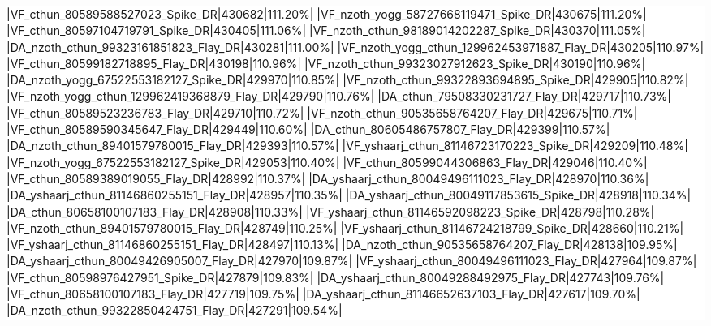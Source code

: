 |VF_cthun_80589588527023_Spike_DR|430682|111.20%|
|VF_nzoth_yogg_58727668119471_Spike_DR|430675|111.20%|
|VF_cthun_80597104719791_Spike_DR|430405|111.06%|
|VF_nzoth_cthun_98189014202287_Spike_DR|430370|111.05%|
|DA_nzoth_cthun_99323161851823_Flay_DR|430281|111.00%|
|VF_nzoth_yogg_cthun_129962453971887_Flay_DR|430205|110.97%|
|VF_cthun_80599182718895_Flay_DR|430198|110.96%|
|VF_nzoth_cthun_99323027912623_Spike_DR|430190|110.96%|
|DA_nzoth_yogg_67522553182127_Spike_DR|429970|110.85%|
|VF_nzoth_cthun_99322893694895_Spike_DR|429905|110.82%|
|VF_nzoth_yogg_cthun_129962419368879_Flay_DR|429790|110.76%|
|DA_cthun_79508330231727_Flay_DR|429717|110.73%|
|VF_cthun_80589523236783_Flay_DR|429710|110.72%|
|VF_nzoth_cthun_90535658764207_Flay_DR|429675|110.71%|
|VF_cthun_80589590345647_Flay_DR|429449|110.60%|
|DA_cthun_80605486757807_Flay_DR|429399|110.57%|
|DA_nzoth_cthun_89401579780015_Flay_DR|429393|110.57%|
|VF_yshaarj_cthun_81146723170223_Spike_DR|429209|110.48%|
|VF_nzoth_yogg_67522553182127_Spike_DR|429053|110.40%|
|VF_cthun_80599044306863_Flay_DR|429046|110.40%|
|VF_cthun_80589389019055_Flay_DR|428992|110.37%|
|DA_yshaarj_cthun_80049496111023_Flay_DR|428970|110.36%|
|DA_yshaarj_cthun_81146860255151_Flay_DR|428957|110.35%|
|DA_yshaarj_cthun_80049117853615_Spike_DR|428918|110.34%|
|DA_cthun_80658100107183_Flay_DR|428908|110.33%|
|VF_yshaarj_cthun_81146592098223_Spike_DR|428798|110.28%|
|VF_nzoth_cthun_89401579780015_Flay_DR|428749|110.25%|
|VF_yshaarj_cthun_81146724218799_Spike_DR|428660|110.21%|
|VF_yshaarj_cthun_81146860255151_Flay_DR|428497|110.13%|
|DA_nzoth_cthun_90535658764207_Flay_DR|428138|109.95%|
|DA_yshaarj_cthun_80049426905007_Flay_DR|427970|109.87%|
|VF_yshaarj_cthun_80049496111023_Flay_DR|427964|109.87%|
|VF_cthun_80598976427951_Spike_DR|427879|109.83%|
|DA_yshaarj_cthun_80049288492975_Flay_DR|427743|109.76%|
|VF_cthun_80658100107183_Flay_DR|427719|109.75%|
|DA_yshaarj_cthun_81146652637103_Flay_DR|427617|109.70%|
|DA_nzoth_cthun_99322850424751_Flay_DR|427291|109.54%|